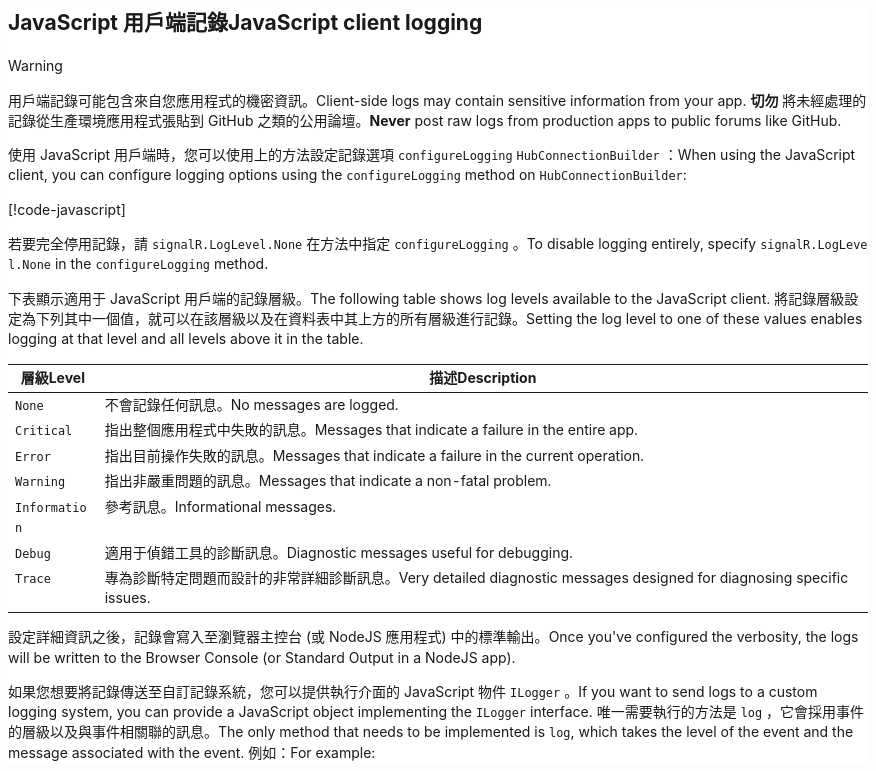 ## <a name="javascript-client-logging"></a><span data-ttu-id="8f889-136">JavaScript 用戶端記錄</span><span class="sxs-lookup"><span data-stu-id="8f889-136">JavaScript client logging</span></span>

> [!WARNING]
> <span data-ttu-id="8f889-137">用戶端記錄可能包含來自您應用程式的機密資訊。</span><span class="sxs-lookup"><span data-stu-id="8f889-137">Client-side logs may contain sensitive information from your app.</span></span> <span data-ttu-id="8f889-138">**切勿** 將未經處理的記錄從生產環境應用程式張貼到 GitHub 之類的公用論壇。</span><span class="sxs-lookup"><span data-stu-id="8f889-138">**Never** post raw logs from production apps to public forums like GitHub.</span></span>

<span data-ttu-id="8f889-139">使用 JavaScript 用戶端時，您可以使用上的方法設定記錄選項 `configureLogging` `HubConnectionBuilder` ：</span><span class="sxs-lookup"><span data-stu-id="8f889-139">When using the JavaScript client, you can configure logging options using the `configureLogging` method on `HubConnectionBuilder`:</span></span>

[!code-javascript[](diagnostics/logging-config-js.js?highlight=3)]

<span data-ttu-id="8f889-140">若要完全停用記錄，請 `signalR.LogLevel.None` 在方法中指定 `configureLogging` 。</span><span class="sxs-lookup"><span data-stu-id="8f889-140">To disable logging entirely, specify `signalR.LogLevel.None` in the `configureLogging` method.</span></span>

<span data-ttu-id="8f889-141">下表顯示適用于 JavaScript 用戶端的記錄層級。</span><span class="sxs-lookup"><span data-stu-id="8f889-141">The following table shows log levels available to the JavaScript client.</span></span> <span data-ttu-id="8f889-142">將記錄層級設定為下列其中一個值，就可以在該層級以及在資料表中其上方的所有層級進行記錄。</span><span class="sxs-lookup"><span data-stu-id="8f889-142">Setting the log level to one of these values enables logging at that level and all levels above it in the table.</span></span>

| <span data-ttu-id="8f889-143">層級</span><span class="sxs-lookup"><span data-stu-id="8f889-143">Level</span></span> | <span data-ttu-id="8f889-144">描述</span><span class="sxs-lookup"><span data-stu-id="8f889-144">Description</span></span> |
| ----- | ----------- |
| `None` | <span data-ttu-id="8f889-145">不會記錄任何訊息。</span><span class="sxs-lookup"><span data-stu-id="8f889-145">No messages are logged.</span></span> |
| `Critical` | <span data-ttu-id="8f889-146">指出整個應用程式中失敗的訊息。</span><span class="sxs-lookup"><span data-stu-id="8f889-146">Messages that indicate a failure in the entire app.</span></span> |
| `Error` | <span data-ttu-id="8f889-147">指出目前操作失敗的訊息。</span><span class="sxs-lookup"><span data-stu-id="8f889-147">Messages that indicate a failure in the current operation.</span></span> |
| `Warning` | <span data-ttu-id="8f889-148">指出非嚴重問題的訊息。</span><span class="sxs-lookup"><span data-stu-id="8f889-148">Messages that indicate a non-fatal problem.</span></span> |
| `Information` | <span data-ttu-id="8f889-149">參考訊息。</span><span class="sxs-lookup"><span data-stu-id="8f889-149">Informational messages.</span></span> |
| `Debug` | <span data-ttu-id="8f889-150">適用于偵錯工具的診斷訊息。</span><span class="sxs-lookup"><span data-stu-id="8f889-150">Diagnostic messages useful for debugging.</span></span> |
| `Trace` | <span data-ttu-id="8f889-151">專為診斷特定問題而設計的非常詳細診斷訊息。</span><span class="sxs-lookup"><span data-stu-id="8f889-151">Very detailed diagnostic messages designed for diagnosing specific issues.</span></span> |

<span data-ttu-id="8f889-152">設定詳細資訊之後，記錄會寫入至瀏覽器主控台 (或 NodeJS 應用程式) 中的標準輸出。</span><span class="sxs-lookup"><span data-stu-id="8f889-152">Once you've configured the verbosity, the logs will be written to the Browser Console (or Standard Output in a NodeJS app).</span></span>

<span data-ttu-id="8f889-153">如果您想要將記錄傳送至自訂記錄系統，您可以提供執行介面的 JavaScript 物件 `ILogger` 。</span><span class="sxs-lookup"><span data-stu-id="8f889-153">If you want to send logs to a custom logging system, you can provide a JavaScript object implementing the `ILogger` interface.</span></span> <span data-ttu-id="8f889-154">唯一需要執行的方法是 `log` ，它會採用事件的層級以及與事件相關聯的訊息。</span><span class="sxs-lookup"><span data-stu-id="8f889-154">The only method that needs to be implemented is `log`, which takes the level of the event and the message associated with the event.</span></span> <span data-ttu-id="8f889-155">例如：</span><span class="sxs-lookup"><span data-stu-id="8f889-155">For example:</span></span>
